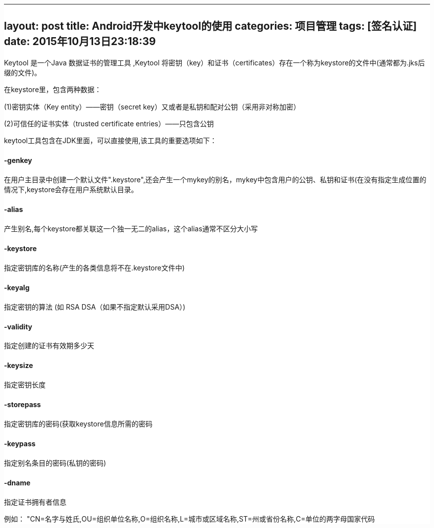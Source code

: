 
---
layout: post
title: Android开发中keytool的使用
categories: 项目管理
tags: [签名认证]
date: 2015年10月13日23:18:39
---


Keytool 是一个Java 数据证书的管理工具 ,Keytool 将密钥（key）和证书（certificates）存在一个称为keystore的文件中(通常都为.jks后缀的文件)。

在keystore里，包含两种数据：

(1)密钥实体（Key entity）——密钥（secret key）又或者是私钥和配对公钥（采用非对称加密）

(2)可信任的证书实体（trusted certificate entries）——只包含公钥



keytool工具包含在JDK里面，可以直接使用,该工具的重要选项如下：

#### -genkey

在用户主目录中创建一个默认文件".keystore",还会产生一个mykey的别名，mykey中包含用户的公钥、私钥和证书(在没有指定生成位置的情况下,keystore会存在用户系统默认目录。

#### -alias

产生别名,每个keystore都关联这一个独一无二的alias，这个alias通常不区分大小写

#### -keystore   

 指定密钥库的名称(产生的各类信息将不在.keystore文件中)

#### -keyalg      

指定密钥的算法 (如 RSA  DSA（如果不指定默认采用DSA）)

#### -validity   

 指定创建的证书有效期多少天

#### -keysize    

 指定密钥长度

#### -storepass   

指定密钥库的密码(获取keystore信息所需的密码

#### -keypass     

指定别名条目的密码(私钥的密码)

#### -dname      

指定证书拥有者信息

例如：  "CN=名字与姓氏,OU=组织单位名称,O=组织名称,L=城市或区域名称,ST=州或省份名称,C=单位的两字母国家代码


[1]: http://7xj6ce.com1.z0.glb.clouddn.com/study-keytool-1.png
